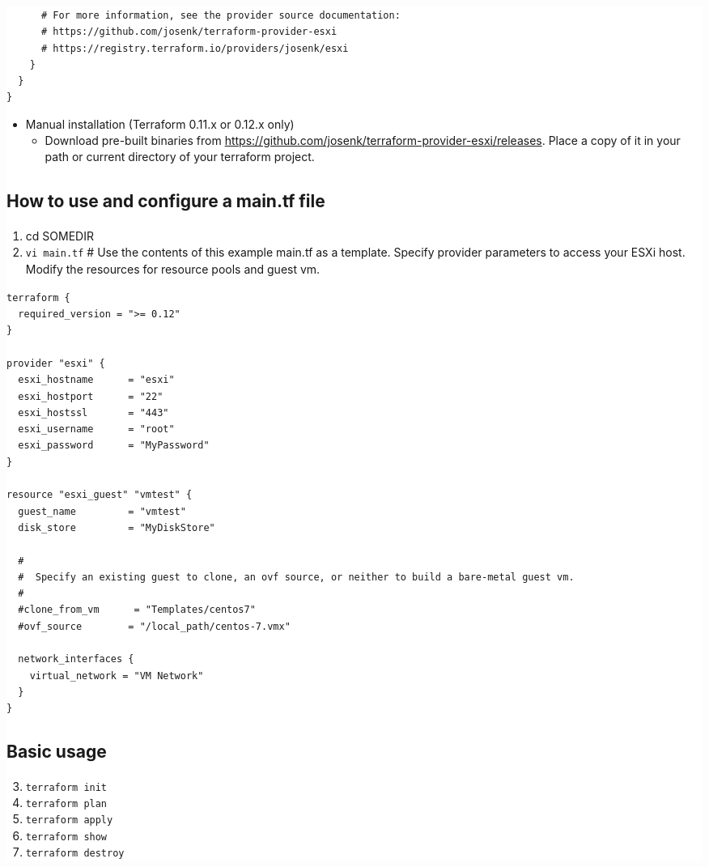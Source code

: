 ```
      # For more information, see the provider source documentation:
      # https://github.com/josenk/terraform-provider-esxi
      # https://registry.terraform.io/providers/josenk/esxi
    }
  }
}
```
* Manual installation (Terraform 0.11.x or 0.12.x only)
  * Download pre-built binaries from https://github.com/josenk/terraform-provider-esxi/releases.  Place a copy of it in your path or current directory of your terraform project.



How to use and configure a main.tf file
---------------------------------------
1. cd SOMEDIR
2. `vi main.tf`  # Use the contents of this example main.tf as a template. Specify provider parameters to access your ESXi host.  Modify the resources for resource pools and guest vm.

```
terraform {
  required_version = ">= 0.12"
}

provider "esxi" {
  esxi_hostname      = "esxi"
  esxi_hostport      = "22"
  esxi_hostssl       = "443"
  esxi_username      = "root"
  esxi_password      = "MyPassword"
}

resource "esxi_guest" "vmtest" {
  guest_name         = "vmtest"
  disk_store         = "MyDiskStore"

  #
  #  Specify an existing guest to clone, an ovf source, or neither to build a bare-metal guest vm.
  #
  #clone_from_vm      = "Templates/centos7"
  #ovf_source        = "/local_path/centos-7.vmx"

  network_interfaces {
    virtual_network = "VM Network"
  }
}
```

Basic usage
-----------
3. `terraform init`
4. `terraform plan`
5. `terraform apply`
6. `terraform show`
7. `terraform destroy`
